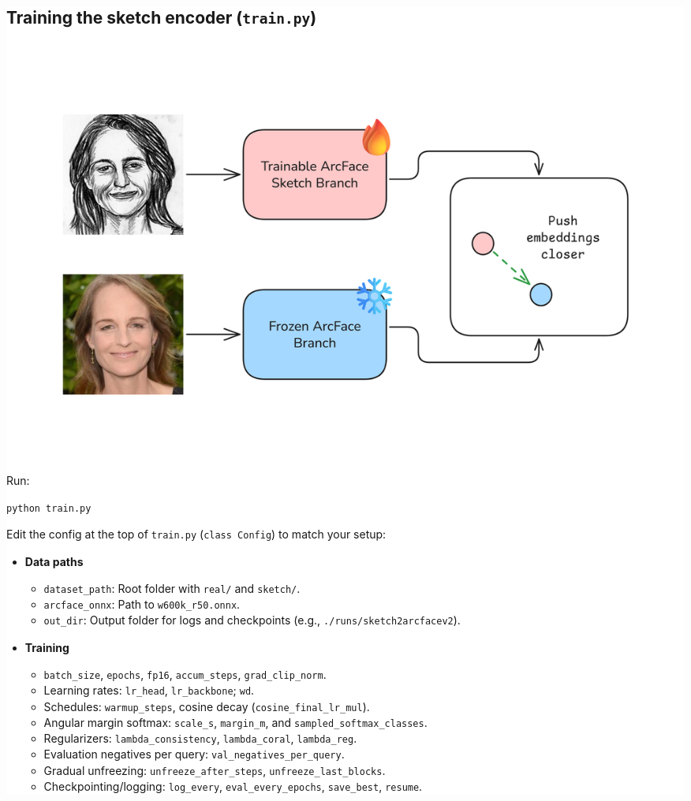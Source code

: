 
## Training the sketch encoder (`train.py`)

![](./assets/training.png)

Run:

```bash
python train.py
```

Edit the config at the top of `train.py` (`class Config`) to match your setup:

- **Data paths**
  - `dataset_path`: Root folder with `real/` and `sketch/`.
  - `arcface_onnx`: Path to `w600k_r50.onnx`.
  - `out_dir`: Output folder for logs and checkpoints (e.g., `./runs/sketch2arcfacev2`).

- **Training**
  - `batch_size`, `epochs`, `fp16`, `accum_steps`, `grad_clip_norm`.
  - Learning rates: `lr_head`, `lr_backbone`; `wd`.
  - Schedules: `warmup_steps`, cosine decay (`cosine_final_lr_mul`).
  - Angular margin softmax: `scale_s`, `margin_m`, and `sampled_softmax_classes`.
  - Regularizers: `lambda_consistency`, `lambda_coral`, `lambda_reg`.
  - Evaluation negatives per query: `val_negatives_per_query`.
  - Gradual unfreezing: `unfreeze_after_steps`, `unfreeze_last_blocks`.
  - Checkpointing/logging: `log_every`, `eval_every_epochs`, `save_best`, `resume`.

